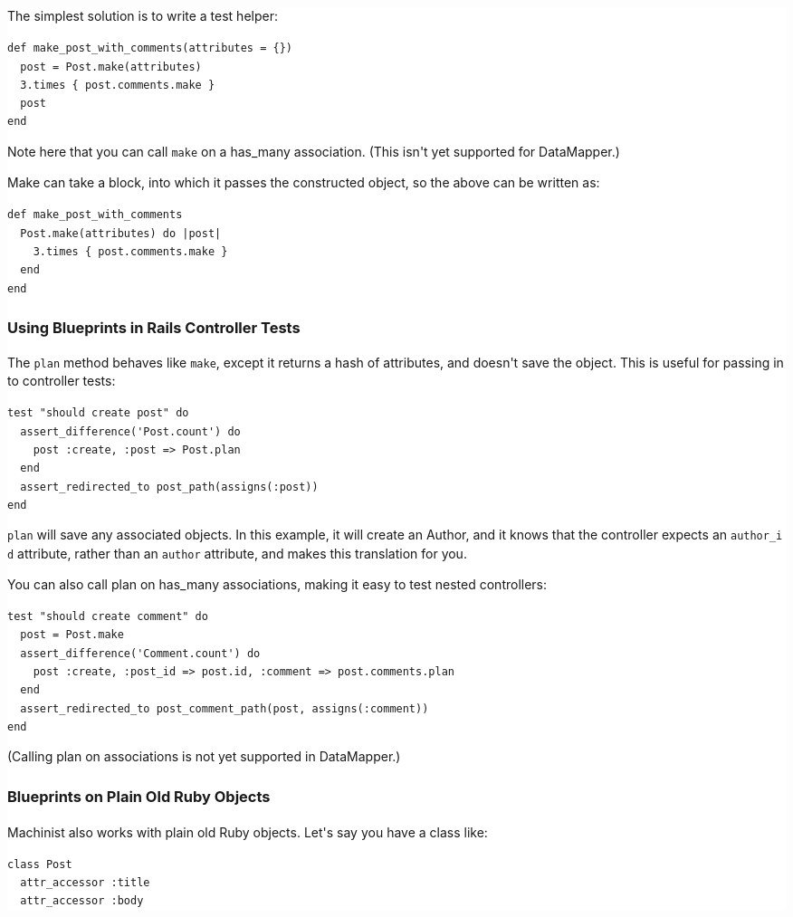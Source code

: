 The simplest solution is to write a test helper:

    def make_post_with_comments(attributes = {})
      post = Post.make(attributes)
      3.times { post.comments.make }
      post
    end

Note here that you can call `make` on a has\_many association. (This isn't yet supported for DataMapper.)

Make can take a block, into which it passes the constructed object, so the above can be written as:

    def make_post_with_comments
      Post.make(attributes) do |post|
        3.times { post.comments.make }
      end
    end


### Using Blueprints in Rails Controller Tests

The `plan` method behaves like `make`, except it returns a hash of attributes, and doesn't save the object. This is useful for passing in to controller tests:

    test "should create post" do
      assert_difference('Post.count') do
        post :create, :post => Post.plan
      end
      assert_redirected_to post_path(assigns(:post))
    end
    
`plan` will save any associated objects. In this example, it will create an Author, and it knows that the controller expects an `author_id` attribute, rather than an `author` attribute, and makes this translation for you.
    
You can also call plan on has\_many associations, making it easy to test nested controllers:

    test "should create comment" do
      post = Post.make
      assert_difference('Comment.count') do
        post :create, :post_id => post.id, :comment => post.comments.plan
      end
      assert_redirected_to post_comment_path(post, assigns(:comment))
    end
    
(Calling plan on associations is not yet supported in DataMapper.)


### Blueprints on Plain Old Ruby Objects

Machinist also works with plain old Ruby objects. Let's say you have a class like:

    class Post
      attr_accessor :title
      attr_accessor :body
